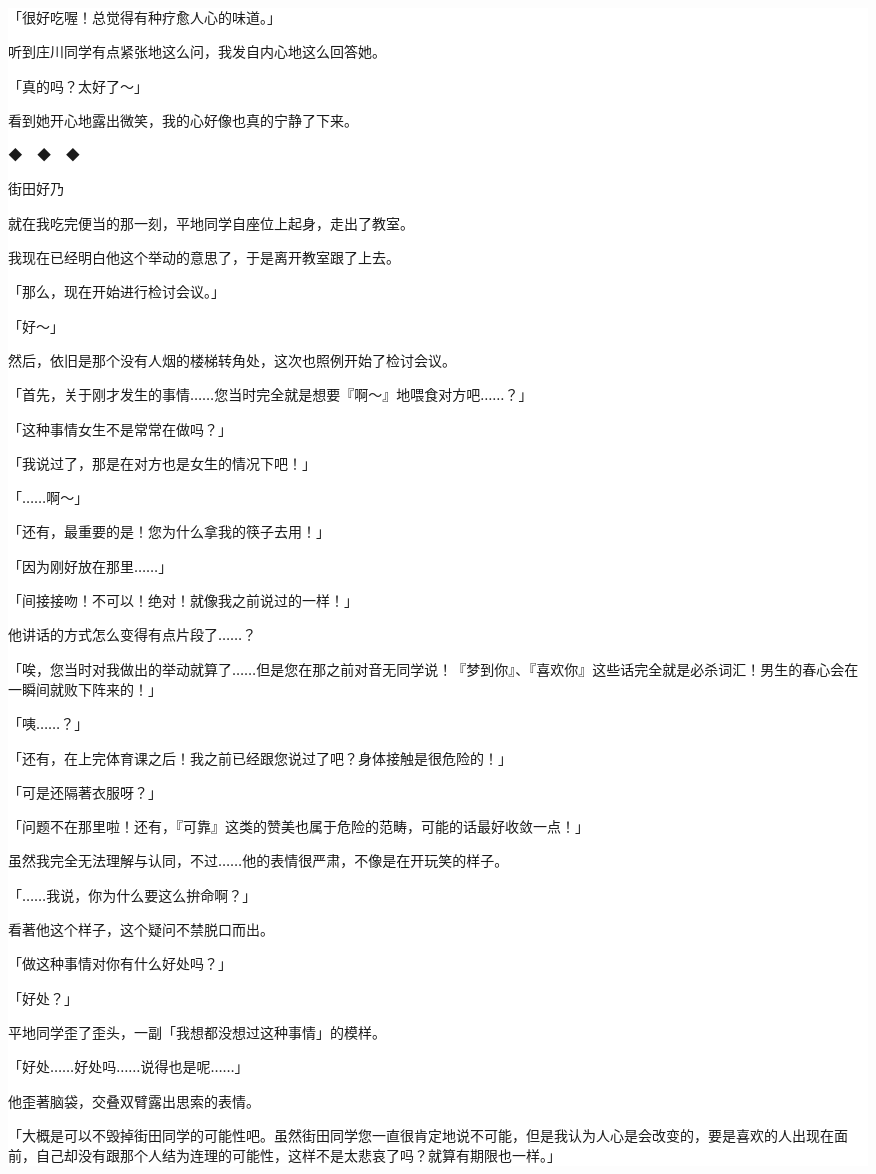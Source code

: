 「很好吃喔！总觉得有种疗愈人心的味道。」

听到庄川同学有点紧张地这么问，我发自内心地这么回答她。

「真的吗？太好了～」

看到她开心地露出微笑，我的心好像也真的宁静了下来。

◆　◆　◆

街田好乃

就在我吃完便当的那一刻，平地同学自座位上起身，走出了教室。

我现在已经明白他这个举动的意思了，于是离开教室跟了上去。

「那么，现在开始进行检讨会议。」

「好～」

然后，依旧是那个没有人烟的楼梯转角处，这次也照例开始了检讨会议。

「首先，关于刚才发生的事情……您当时完全就是想要『啊～』地喂食对方吧……？」

「这种事情女生不是常常在做吗？」

「我说过了，那是在对方也是女生的情况下吧！」

「……啊～」

「还有，最重要的是！您为什么拿我的筷子去用！」

「因为刚好放在那里……」

「间接接吻！不可以！绝对！就像我之前说过的一样！」

他讲话的方式怎么变得有点片段了……？

「唉，您当时对我做出的举动就算了……但是您在那之前对音无同学说！『梦到你』、『喜欢你』这些话完全就是必杀词汇！男生的春心会在一瞬间就败下阵来的！」

「咦……？」

「还有，在上完体育课之后！我之前已经跟您说过了吧？身体接触是很危险的！」

「可是还隔著衣服呀？」

「问题不在那里啦！还有，『可靠』这类的赞美也属于危险的范畴，可能的话最好收敛一点！」

虽然我完全无法理解与认同，不过……他的表情很严肃，不像是在开玩笑的样子。

「……我说，你为什么要这么拚命啊？」

看著他这个样子，这个疑问不禁脱口而出。

「做这种事情对你有什么好处吗？」

「好处？」

平地同学歪了歪头，一副「我想都没想过这种事情」的模样。

「好处……好处吗……说得也是呢……」

他歪著脑袋，交叠双臂露出思索的表情。

「大概是可以不毁掉街田同学的可能性吧。虽然街田同学您一直很肯定地说不可能，但是我认为人心是会改变的，要是喜欢的人出现在面前，自己却没有跟那个人结为连理的可能性，这样不是太悲哀了吗？就算有期限也一样。」
